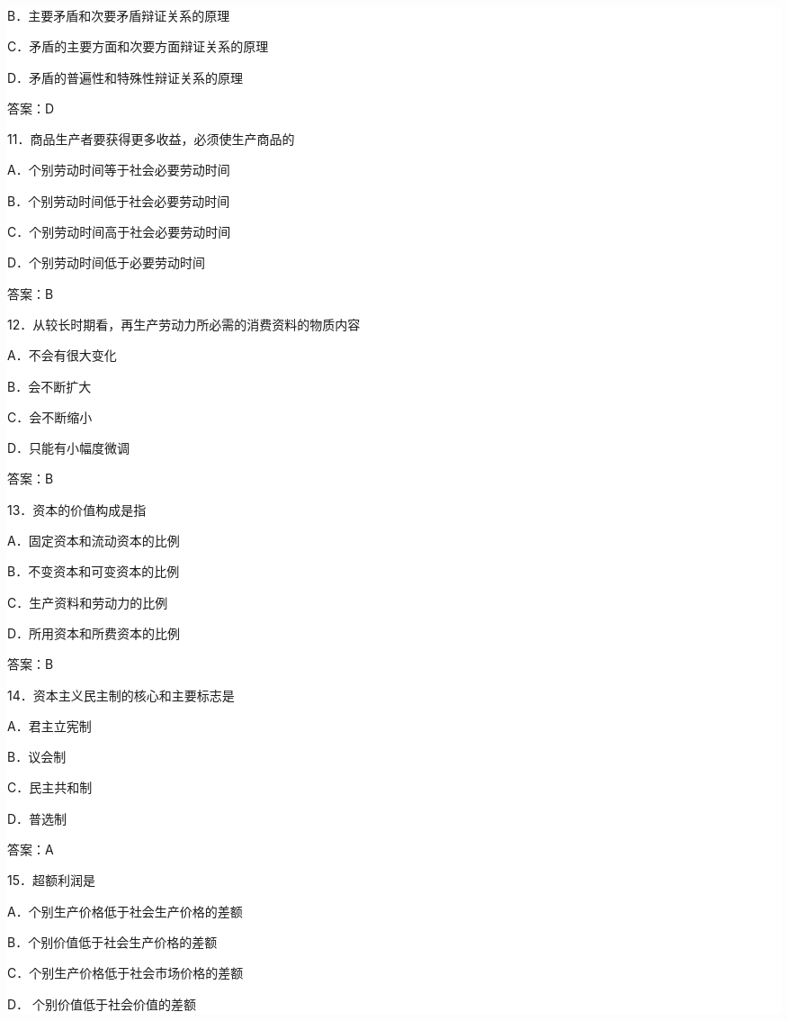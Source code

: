 B．主要矛盾和次要矛盾辩证关系的原理  

C．矛盾的主要方面和次要方面辩证关系的原理  

D．矛盾的普遍性和特殊性辩证关系的原理

答案：D 

11．商品生产者要获得更多收益，必须使生产商品的

A．个别劳动时间等于社会必要劳动时间   

B．个别劳动时间低于社会必要劳动时间

C．个别劳动时间高于社会必要劳动时间    

D．个别劳动时间低于必要劳动时间

答案：B 

12．从较长时期看，再生产劳动力所必需的消费资料的物质内容

A．不会有很大变化         

B．会不断扩大

C．会不断缩小             

D．只能有小幅度微调

答案：B 

13．资本的价值构成是指

A．固定资本和流动资本的比例    

B．不变资本和可变资本的比例

C．生产资料和劳动力的比例      

D．所用资本和所费资本的比例

答案：B 

14．资本主义民主制的核心和主要标志是

A．君主立宪制    

B．议会制    

C．民主共和制    

D．普选制

答案：A

15．超额利润是

A．个别生产价格低于社会生产价格的差额

B．个别价值低于社会生产价格的差额

C．个别生产价格低于社会市场价格的差额

D． 个别价值低于社会价值的差额
